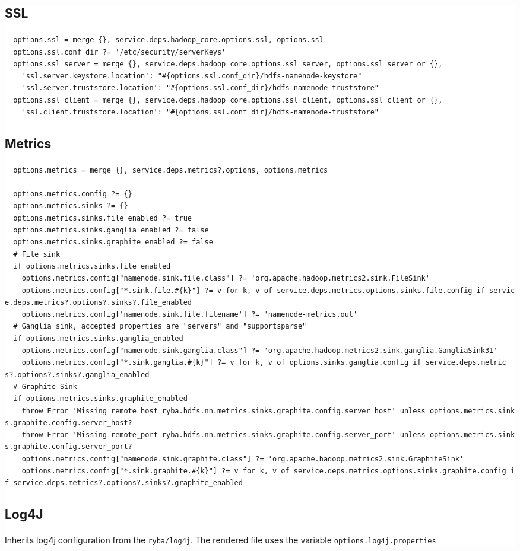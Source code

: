 ## SSL

      options.ssl = merge {}, service.deps.hadoop_core.options.ssl, options.ssl
      options.ssl.conf_dir ?= '/etc/security/serverKeys'
      options.ssl_server = merge {}, service.deps.hadoop_core.options.ssl_server, options.ssl_server or {},
        'ssl.server.keystore.location': "#{options.ssl.conf_dir}/hdfs-namenode-keystore"
        'ssl.server.truststore.location': "#{options.ssl.conf_dir}/hdfs-namenode-truststore"
      options.ssl_client = merge {}, service.deps.hadoop_core.options.ssl_client, options.ssl_client or {},
        'ssl.client.truststore.location': "#{options.ssl.conf_dir}/hdfs-namenode-truststore"

## Metrics

      options.metrics = merge {}, service.deps.metrics?.options, options.metrics

      options.metrics.config ?= {}
      options.metrics.sinks ?= {}
      options.metrics.sinks.file_enabled ?= true
      options.metrics.sinks.ganglia_enabled ?= false
      options.metrics.sinks.graphite_enabled ?= false
      # File sink
      if options.metrics.sinks.file_enabled
        options.metrics.config["namenode.sink.file.class"] ?= 'org.apache.hadoop.metrics2.sink.FileSink'
        options.metrics.config["*.sink.file.#{k}"] ?= v for k, v of service.deps.metrics.options.sinks.file.config if service.deps.metrics?.options?.sinks?.file_enabled
        options.metrics.config['namenode.sink.file.filename'] ?= 'namenode-metrics.out'
      # Ganglia sink, accepted properties are "servers" and "supportsparse"
      if options.metrics.sinks.ganglia_enabled
        options.metrics.config["namenode.sink.ganglia.class"] ?= 'org.apache.hadoop.metrics2.sink.ganglia.GangliaSink31'
        options.metrics.config["*.sink.ganglia.#{k}"] ?= v for k, v of options.sinks.ganglia.config if service.deps.metrics?.options?.sinks?.ganglia_enabled
      # Graphite Sink
      if options.metrics.sinks.graphite_enabled
        throw Error 'Missing remote_host ryba.hdfs.nn.metrics.sinks.graphite.config.server_host' unless options.metrics.sinks.graphite.config.server_host?
        throw Error 'Missing remote_port ryba.hdfs.nn.metrics.sinks.graphite.config.server_port' unless options.metrics.sinks.graphite.config.server_port?
        options.metrics.config["namenode.sink.graphite.class"] ?= 'org.apache.hadoop.metrics2.sink.GraphiteSink'
        options.metrics.config["*.sink.graphite.#{k}"] ?= v for k, v of service.deps.metrics.options.sinks.graphite.config if service.deps.metrics?.options?.sinks?.graphite_enabled

## Log4J
Inherits log4j configuration from the `ryba/log4j`. The rendered file uses the variable
`options.log4j.properties`
